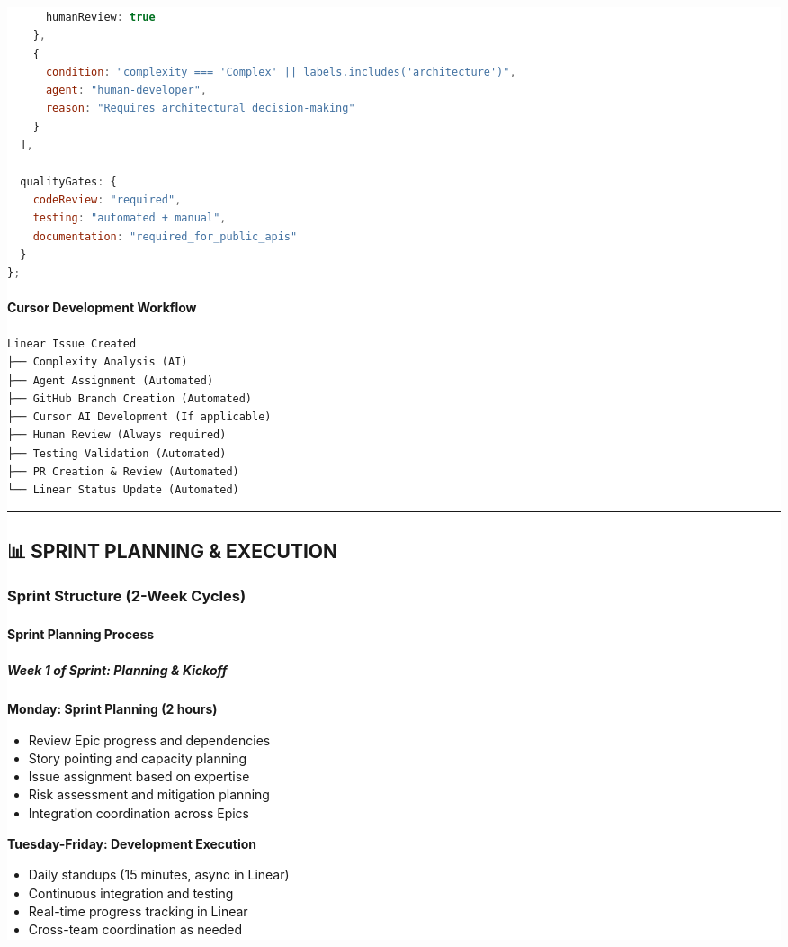 ```javascript
      humanReview: true
    },
    {
      condition: "complexity === 'Complex' || labels.includes('architecture')",
      agent: "human-developer",
      reason: "Requires architectural decision-making"
    }
  ],
  
  qualityGates: {
    codeReview: "required",
    testing: "automated + manual",
    documentation: "required_for_public_apis"
  }
};
```

#### **Cursor Development Workflow**
```
Linear Issue Created
├── Complexity Analysis (AI)
├── Agent Assignment (Automated)
├── GitHub Branch Creation (Automated)
├── Cursor AI Development (If applicable)
├── Human Review (Always required)
├── Testing Validation (Automated)
├── PR Creation & Review (Automated)
└── Linear Status Update (Automated)
```

---

## 📊 **SPRINT PLANNING & EXECUTION**

### **Sprint Structure (2-Week Cycles)**

#### **Sprint Planning Process**

##### **Week 1 of Sprint: Planning & Kickoff**
**Monday: Sprint Planning (2 hours)**
- Review Epic progress and dependencies
- Story pointing and capacity planning
- Issue assignment based on expertise
- Risk assessment and mitigation planning
- Integration coordination across Epics

**Tuesday-Friday: Development Execution**
- Daily standups (15 minutes, async in Linear)
- Continuous integration and testing
- Real-time progress tracking in Linear
- Cross-team coordination as needed
